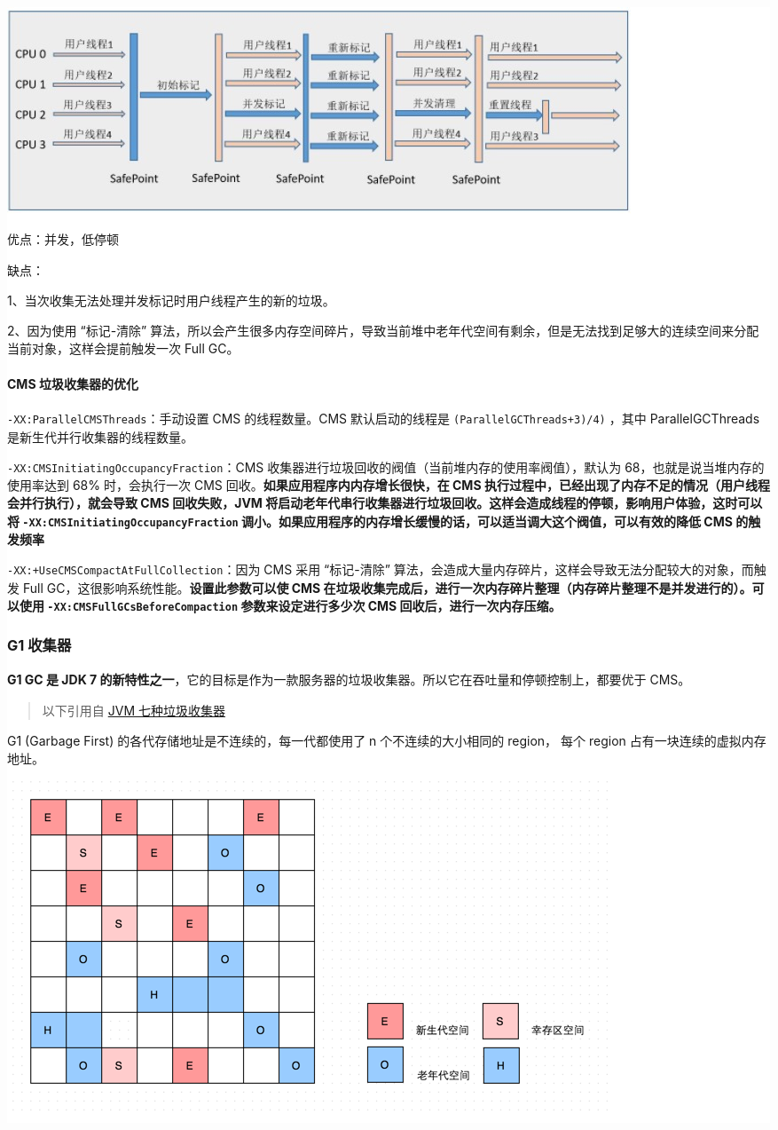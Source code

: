 ![CMS垃圾收集器](/images/posts/java-garbage-collection/java_gc_6.png)

优点：并发，低停顿

缺点：

1、当次收集无法处理并发标记时用户线程产生的新的垃圾。

2、因为使用 “标记-清除” 算法，所以会产生很多内存空间碎片，导致当前堆中老年代空间有剩余，但是无法找到足够大的连续空间来分配当前对象，这样会提前触发一次 Full GC。

#### CMS 垃圾收集器的优化

`-XX:ParallelCMSThreads`：手动设置 CMS 的线程数量。CMS 默认启动的线程是 `(ParallelGCThreads+3)/4)` ，其中 ParallelGCThreads 是新生代并行收集器的线程数量。

`-XX:CMSInitiatingOccupancyFraction`：CMS 收集器进行垃圾回收的阀值（当前堆内存的使用率阀值），默认为 68，也就是说当堆内存的使用率达到 68% 时，会执行一次 CMS 回收。**如果应用程序内内存增长很快，在 CMS 执行过程中，已经出现了内存不足的情况（用户线程会并行执行），就会导致 CMS 回收失败，JVM 将启动老年代串行收集器进行垃圾回收。这样会造成线程的停顿，影响用户体验，这时可以将 `-XX:CMSInitiatingOccupancyFraction` 调小。如果应用程序的内存增长缓慢的话，可以适当调大这个阀值，可以有效的降低 CMS 的触发频率**

`-XX:+UseCMSCompactAtFullCollection`：因为 CMS 采用 “标记-清除” 算法，会造成大量内存碎片，这样会导致无法分配较大的对象，而触发 Full GC，这很影响系统性能。**设置此参数可以使 CMS 在垃圾收集完成后，进行一次内存碎片整理（内存碎片整理不是并发进行的）。可以使用 `-XX:CMSFullGCsBeforeCompaction` 参数来设定进行多少次 CMS 回收后，进行一次内存压缩。**

### G1 收集器

**G1 GC 是 JDK 7 的新特性之一**，它的目标是作为一款服务器的垃圾收集器。所以它在吞吐量和停顿控制上，都要优于 CMS。

> 以下引用自 [JVM 七种垃圾收集器](http://wuzhangyang.com/2019/01/17/java-garbage-collector/#)

G1 (Garbage First) 的各代存储地址是不连续的，每一代都使用了 n 个不连续的大小相同的 region， 每个 region 占有一块连续的虚拟内存地址。

![G1垃圾收集器](/images/posts/java-garbage-collection/java_gc_7.png)
